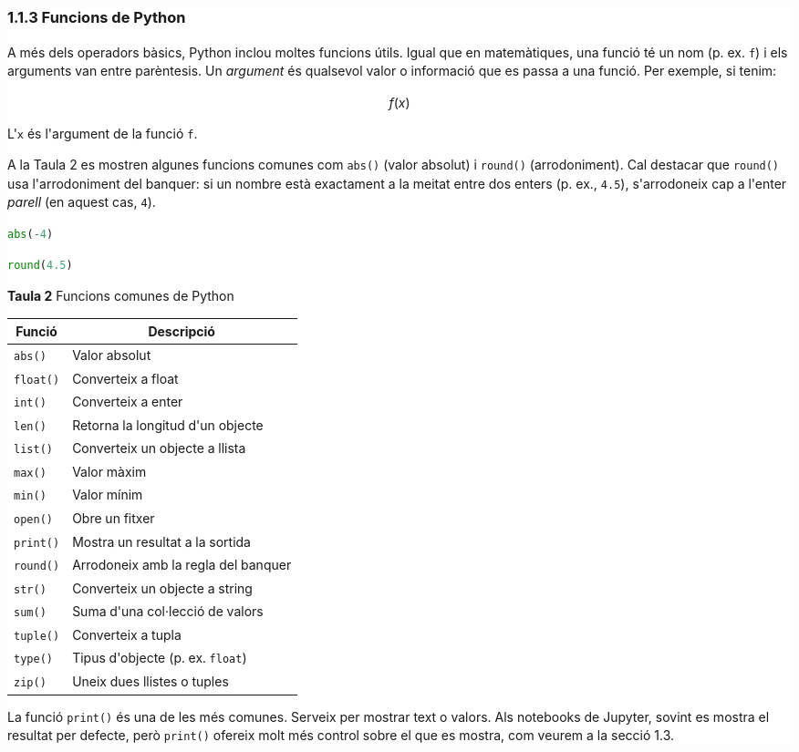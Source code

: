 ### 1.1.3 Funcions de Python

A més dels operadors bàsics, Python inclou moltes funcions útils. Igual que en matemàtiques, una funció té un nom (p. ex. `f`) i els arguments van entre parèntesis. Un *argument* és qualsevol valor o informació que es passa a una funció. Per exemple, si tenim:

$$ f(x) $$

L'`x` és l'argument de la funció `f`.

A la Taula 2 es mostren algunes funcions comunes com `abs()` (valor absolut) i `round()` (arrodoniment). Cal destacar que `round()` usa l'arrodoniment del banquer: si un nombre està exactament a la meitat entre dos enters (p. ex., `4.5`), s'arrodoneix cap a l'enter *parell* (en aquest cas, `4`).

```py
abs(-4)
```
```py
round(4.5)
```
**Taula 2** Funcions comunes de Python

| Funció      | Descripció                                |
|-------------|--------------------------------------------|
| `abs()`     | Valor absolut                              |
| `float()`   | Converteix a float                         |
| `int()`     | Converteix a enter                         |
| `len()`     | Retorna la longitud d'un objecte           |
| `list()`    | Converteix un objecte a llista             |
| `max()`     | Valor màxim                                |
| `min()`     | Valor mínim                                |
| `open()`    | Obre un fitxer                             |
| `print()`   | Mostra un resultat a la sortida            |
| `round()`   | Arrodoneix amb la regla del banquer        |
| `str()`     | Converteix un objecte a string             |
| `sum()`     | Suma d'una col·lecció de valors            |
| `tuple()`   | Converteix a tupla                         |
| `type()`    | Tipus d'objecte (p. ex. `float`)           |
| `zip()`     | Uneix dues llistes o tuples                |

La funció `print()` és una de les més comunes. Serveix per mostrar text o valors. Als notebooks de Jupyter, sovint es mostra el resultat per defecte, però `print()` ofereix molt més control sobre el que es mostra, com veurem a la secció 1.3.
